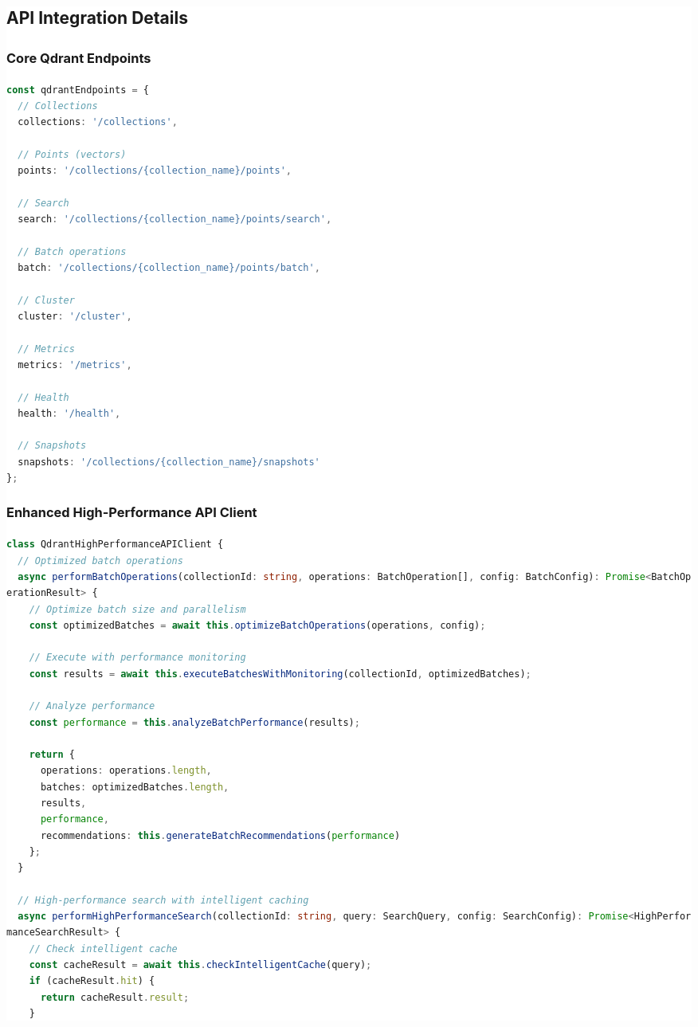 ## API Integration Details

### **Core Qdrant Endpoints**
```typescript
const qdrantEndpoints = {
  // Collections
  collections: '/collections',
  
  // Points (vectors)
  points: '/collections/{collection_name}/points',
  
  // Search
  search: '/collections/{collection_name}/points/search',
  
  // Batch operations
  batch: '/collections/{collection_name}/points/batch',
  
  // Cluster
  cluster: '/cluster',
  
  // Metrics
  metrics: '/metrics',
  
  // Health
  health: '/health',
  
  // Snapshots
  snapshots: '/collections/{collection_name}/snapshots'
};
```

### **Enhanced High-Performance API Client**
```typescript
class QdrantHighPerformanceAPIClient {
  // Optimized batch operations
  async performBatchOperations(collectionId: string, operations: BatchOperation[], config: BatchConfig): Promise<BatchOperationResult> {
    // Optimize batch size and parallelism
    const optimizedBatches = await this.optimizeBatchOperations(operations, config);
    
    // Execute with performance monitoring
    const results = await this.executeBatchesWithMonitoring(collectionId, optimizedBatches);
    
    // Analyze performance
    const performance = this.analyzeBatchPerformance(results);
    
    return {
      operations: operations.length,
      batches: optimizedBatches.length,
      results,
      performance,
      recommendations: this.generateBatchRecommendations(performance)
    };
  }
  
  // High-performance search with intelligent caching
  async performHighPerformanceSearch(collectionId: string, query: SearchQuery, config: SearchConfig): Promise<HighPerformanceSearchResult> {
    // Check intelligent cache
    const cacheResult = await this.checkIntelligentCache(query);
    if (cacheResult.hit) {
      return cacheResult.result;
    }
```